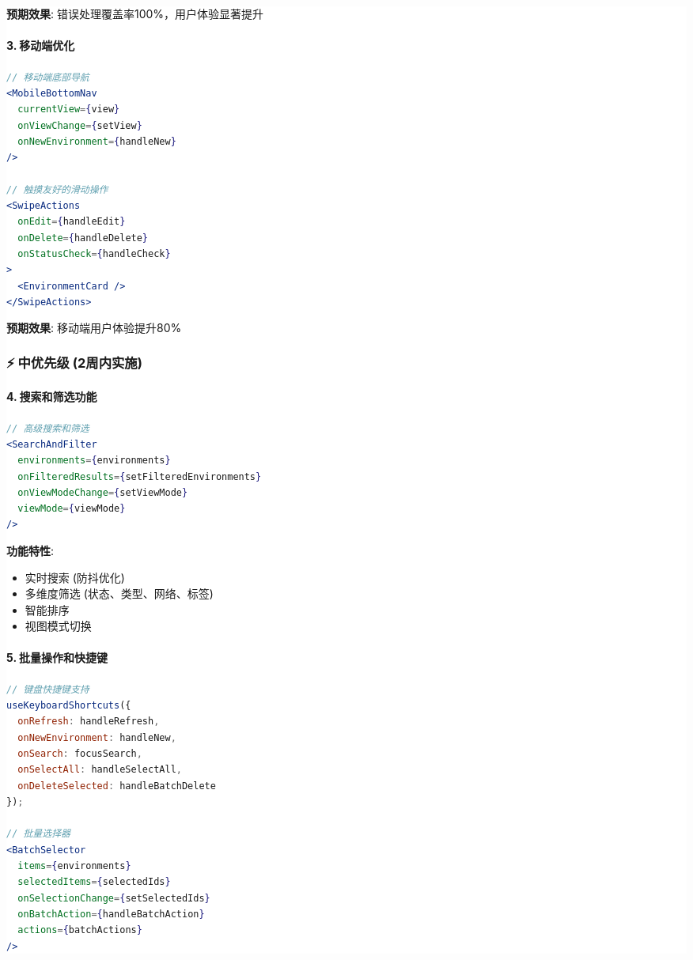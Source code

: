 **预期效果**: 错误处理覆盖率100%，用户体验显著提升

#### **3. 移动端优化**
```jsx
// 移动端底部导航
<MobileBottomNav 
  currentView={view}
  onViewChange={setView}
  onNewEnvironment={handleNew}
/>

// 触摸友好的滑动操作
<SwipeActions 
  onEdit={handleEdit}
  onDelete={handleDelete}
  onStatusCheck={handleCheck}
>
  <EnvironmentCard />
</SwipeActions>
```

**预期效果**: 移动端用户体验提升80%

### **⚡ 中优先级 (2周内实施)**

#### **4. 搜索和筛选功能**
```jsx
// 高级搜索和筛选
<SearchAndFilter
  environments={environments}
  onFilteredResults={setFilteredEnvironments}
  onViewModeChange={setViewMode}
  viewMode={viewMode}
/>
```

**功能特性**:
- 实时搜索 (防抖优化)
- 多维度筛选 (状态、类型、网络、标签)
- 智能排序
- 视图模式切换

#### **5. 批量操作和快捷键**
```jsx
// 键盘快捷键支持
useKeyboardShortcuts({
  onRefresh: handleRefresh,
  onNewEnvironment: handleNew,
  onSearch: focusSearch,
  onSelectAll: handleSelectAll,
  onDeleteSelected: handleBatchDelete
});

// 批量选择器
<BatchSelector
  items={environments}
  selectedItems={selectedIds}
  onSelectionChange={setSelectedIds}
  onBatchAction={handleBatchAction}
  actions={batchActions}
/>
```
